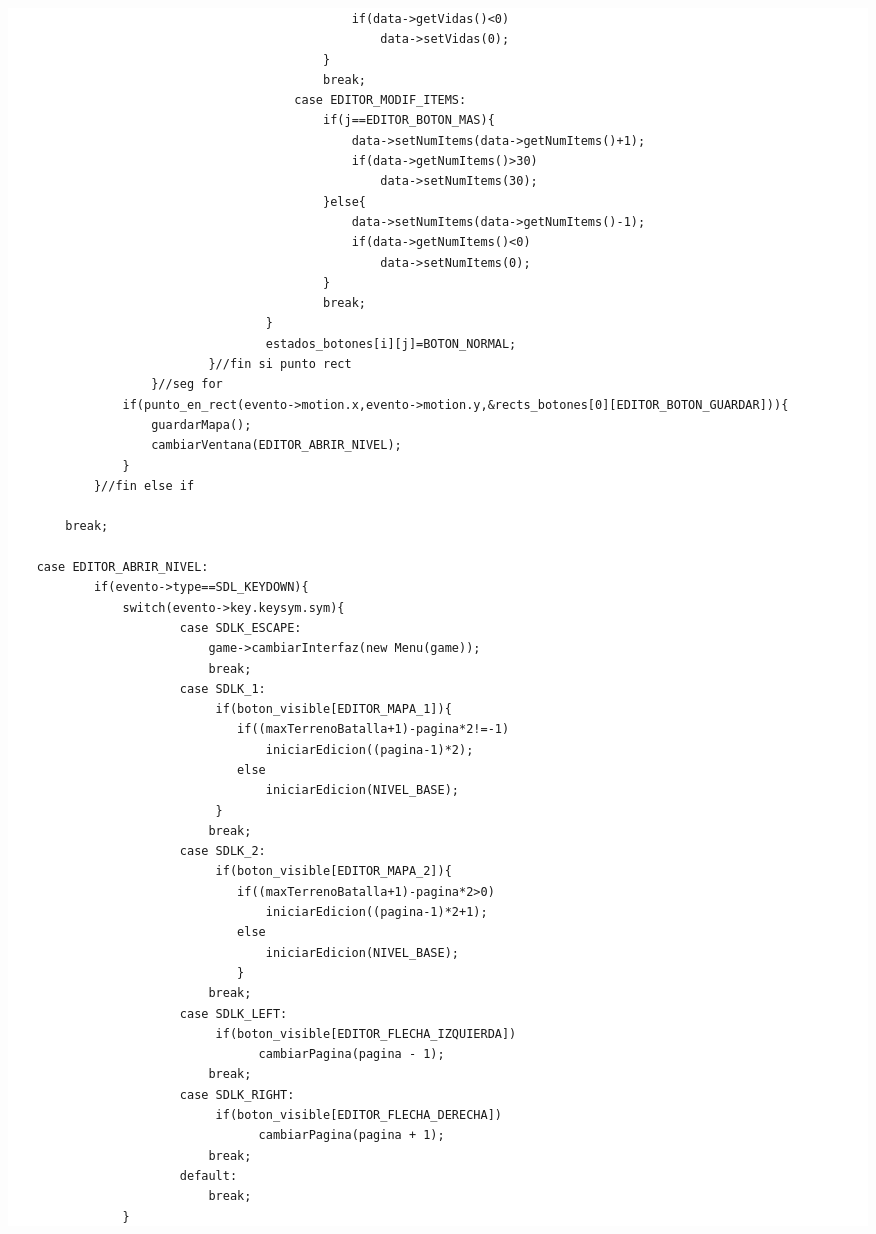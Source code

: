                                                     if(data->getVidas()<0)
                                                        data->setVidas(0);
                                                }
                                                break;
                                            case EDITOR_MODIF_ITEMS:
                                                if(j==EDITOR_BOTON_MAS){
                                                    data->setNumItems(data->getNumItems()+1);
                                                    if(data->getNumItems()>30)
                                                        data->setNumItems(30);
                                                }else{
                                                    data->setNumItems(data->getNumItems()-1);
                                                    if(data->getNumItems()<0)
                                                        data->setNumItems(0);
                                                }
                                                break;
                                        }
                            			estados_botones[i][j]=BOTON_NORMAL;
                                }//fin si punto rect
                        }//seg for
                    if(punto_en_rect(evento->motion.x,evento->motion.y,&rects_botones[0][EDITOR_BOTON_GUARDAR])){
                        guardarMapa();
                        cambiarVentana(EDITOR_ABRIR_NIVEL);
                    }
                }//fin else if
                
            break;

        case EDITOR_ABRIR_NIVEL:
                if(evento->type==SDL_KEYDOWN){
                    switch(evento->key.keysym.sym){
                            case SDLK_ESCAPE:
                                game->cambiarInterfaz(new Menu(game));
                                break;
                            case SDLK_1:
                                 if(boton_visible[EDITOR_MAPA_1]){
                                    if((maxTerrenoBatalla+1)-pagina*2!=-1)
                                        iniciarEdicion((pagina-1)*2);
                                    else
                                        iniciarEdicion(NIVEL_BASE);
                                 }
                                break;
                            case SDLK_2:
                                 if(boton_visible[EDITOR_MAPA_2]){
                                    if((maxTerrenoBatalla+1)-pagina*2>0)
                                        iniciarEdicion((pagina-1)*2+1);
                                    else
                                        iniciarEdicion(NIVEL_BASE);
                                    }
                                break;
                            case SDLK_LEFT:
                                 if(boton_visible[EDITOR_FLECHA_IZQUIERDA])
                                       cambiarPagina(pagina - 1);
                                break;
                            case SDLK_RIGHT:
                                 if(boton_visible[EDITOR_FLECHA_DERECHA])
                                       cambiarPagina(pagina + 1);
                                break;
                            default:
                                break;
                    }                                       
